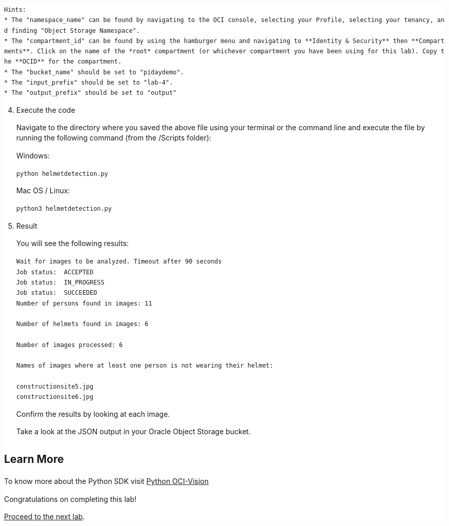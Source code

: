     Hints:
    * The "namespace_name" can be found by navigating to the OCI console, selecting your Profile, selecting your tenancy, and finding "Object Storage Namespace".
    * The "compartment_id" can be found by using the hamburger menu and navigating to **Identity & Security** then **Compartments**. Click on the name of the *root* compartment (or whichever compartment you have been using for this lab). Copy the **OCID** for the compartment.
    * The "bucket_name" should be set to "pidaydemo".
    * The "input_prefix" should be set to "lab-4".
    * The "output_prefix" should be set to "output"


4. Execute the code

    Navigate to the directory where you saved the above file using your terminal or the command line and execute the file by running the following command (from the /Scripts folder):
    
    Windows:
    ```
    python helmetdetection.py
    ```
    
    Mac OS / Linux:
    ```
    python3 helmetdetection.py
    ```

5. Result

    You will see the following results:

    ```
    Wait for images to be analyzed. Timeout after 90 seconds
    Job status:  ACCEPTED
    Job status:  IN_PROGRESS
    Job status:  SUCCEEDED
    Number of persons found in images: 11

    Number of helmets found in images: 6

    Number of images processed: 6

    Names of images where at least one person is not wearing their helmet:

    constructionsite5.jpg
    constructionsite6.jpg
    ```

    Confirm the results by looking at each image.

    Take a look at the JSON output in your Oracle Object Storage bucket.

## Learn More
To know more about the Python SDK visit [Python OCI-Vision](https://docs.oracle.com/en-us/iaas/tools/python/2.58.0/api/ai_vision/client/oci.ai_vision.AIServiceVisionClient.html)

Congratulations on completing this lab!

[Proceed to the next lab](./Lab-5-custom-model.md).
